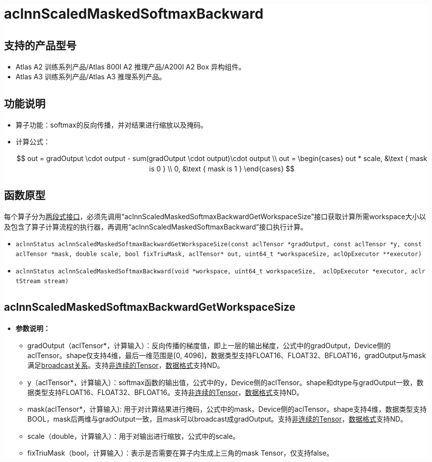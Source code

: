 # aclnnScaledMaskedSoftmaxBackward

## 支持的产品型号

- <term>Atlas A2 训练系列产品/Atlas 800I A2 推理产品/A200I A2 Box 异构组件</term>。
- <term>Atlas A3 训练系列产品/Atlas A3 推理系列产品</term>。

## 功能说明

- 算子功能：softmax的反向传播，并对结果进行缩放以及掩码。
- 计算公式：

  $$
  out = gradOutput \cdot output - sum(gradOutput \cdot output)\cdot output \\
  out = \begin{cases}
  out * scale, &\text { mask is 0 } \\
  0, &\text { mask is 1 }
  \end{cases}
  $$

## 函数原型

每个算子分为[两段式接口](../../../docs/context/两段式接口.md)，必须先调用“aclnnScaledMaskedSoftmaxBackwardGetWorkspaceSize”接口获取计算所需workspace大小以及包含了算子计算流程的执行器，再调用“aclnnScaledMaskedSoftmaxBackward”接口执行计算。

- `aclnnStatus aclnnScaledMaskedSoftmaxBackwardGetWorkspaceSize(const aclTensor *gradOutput, const aclTensor *y, const aclTensor *mask, double scale, bool fixTriuMask, aclTensor* out, uint64_t *workspaceSize, aclOpExecutor **executor)`

- `aclnnStatus aclnnScaledMaskedSoftmaxBackward(void *workspace, uint64_t workspaceSize,  aclOpExecutor *executor, aclrtStream stream)`

## aclnnScaledMaskedSoftmaxBackwardGetWorkspaceSize

- **参数说明：**

  - gradOutput（aclTensor*，计算输入）：反向传播的梯度值，即上一层的输出梯度，公式中的gradOutput，Device侧的aclTensor。shape仅支持4维，最后一维范围是[0, 4096]，数据类型支持FLOAT16、FLOAT32、BFLOAT16，gradOutput与mask满足[broadcast关系](../../../docs/context/broadcast关系.md)。支持[非连续的Tensor](../../../docs/context/非连续的Tensor.md)，[数据格式](../../../docs/context/数据格式.md)支持ND。

  - y（aclTensor*，计算输入）：softmax函数的输出值，公式中的y，Device侧的aclTensor。shape和dtype与gradOutput一致，数据类型支持FLOAT16、FLOAT32、BFLOAT16。支持[非连续的Tensor](../../../docs/context/非连续的Tensor.md)，[数据格式](../../../docs/context/数据格式.md)支持ND。

  - mask(aclTensor*，计算输入): 用于对计算结果进行掩码，公式中的mask，Device侧的aclTensor。shape支持4维，数据类型支持BOOL，mask后两维与gradOutput一致，且mask可以broadcast成gradOutput。支持[非连续的Tensor](../../../docs/context/非连续的Tensor.md)，[数据格式](../../../docs/context/数据格式.md)支持ND。

  - scale（double，计算输入）：用于对输出进行缩放，公式中的scale。

  - fixTriuMask（bool，计算输入）：表示是否需要在算子内生成上三角的mask Tensor，仅支持false。

